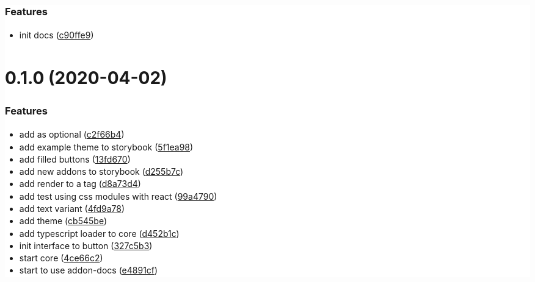 
### Features

* init docs ([c90ffe9](https://github.com/juntossomosmais/venice/commit/c90ffe9dfc194821274616e3017bf4c8b561b21e))





# 0.1.0 (2020-04-02)


### Features

* add as optional ([c2f66b4](https://github.com/juntossomosmais/venice/commit/c2f66b4032d79214a169dfe65c70a22f90ff71fb))
* add example theme to storybook ([5f1ea98](https://github.com/juntossomosmais/venice/commit/5f1ea9882777599652f4c7a67aea0c2bcb48e8b6))
* add filled buttons ([13fd670](https://github.com/juntossomosmais/venice/commit/13fd67019876457e7454c8f726cc146d66961195))
* add new addons to storybook ([d255b7c](https://github.com/juntossomosmais/venice/commit/d255b7c935c26d62212672c03809eddf4455d28e))
* add render to a tag ([d8a73d4](https://github.com/juntossomosmais/venice/commit/d8a73d4fac4503ba0dc13c45765dea366a4a9cce))
* add test using css modules with react ([99a4790](https://github.com/juntossomosmais/venice/commit/99a4790492748eecb4f1fa20940841e3d732a633))
* add text variant ([4fd9a78](https://github.com/juntossomosmais/venice/commit/4fd9a785b1972c2abe6b6c566c252ccdc43d6eef))
* add theme ([cb545be](https://github.com/juntossomosmais/venice/commit/cb545be30c9bf30d8f02609d9143fec9e21aafe1))
* add typescript loader to core ([d452b1c](https://github.com/juntossomosmais/venice/commit/d452b1c9c81ccebe835ffc57d8f0da9566810829))
* init interface to button ([327c5b3](https://github.com/juntossomosmais/venice/commit/327c5b3afc37d31669e347285b220b3ea12feb4c))
* start core ([4ce66c2](https://github.com/juntossomosmais/venice/commit/4ce66c2ed1c493acd0406595b25b5f4dc218fb77))
* start to use addon-docs ([e4891cf](https://github.com/juntossomosmais/venice/commit/e4891cf1f7aab0c58ad79f41712eb95304027e98))
